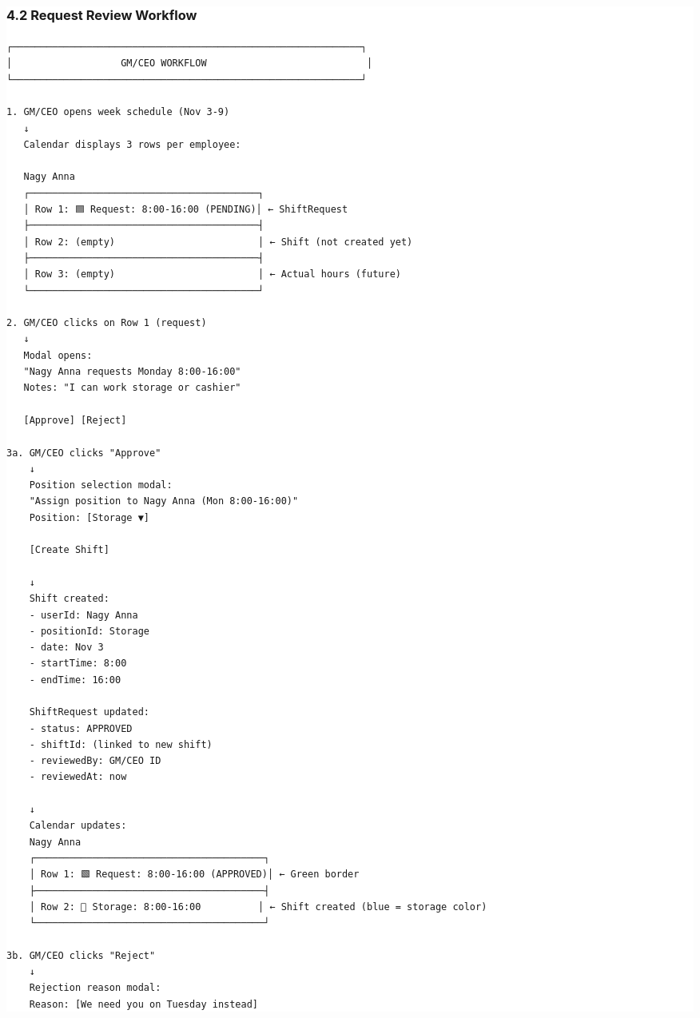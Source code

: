 ### 4.2 Request Review Workflow

```
┌─────────────────────────────────────────────────────────────┐
│                   GM/CEO WORKFLOW                            │
└─────────────────────────────────────────────────────────────┘

1. GM/CEO opens week schedule (Nov 3-9)
   ↓
   Calendar displays 3 rows per employee:

   Nagy Anna
   ┌────────────────────────────────────────┐
   │ Row 1: 🟦 Request: 8:00-16:00 (PENDING)│ ← ShiftRequest
   ├────────────────────────────────────────┤
   │ Row 2: (empty)                         │ ← Shift (not created yet)
   ├────────────────────────────────────────┤
   │ Row 3: (empty)                         │ ← Actual hours (future)
   └────────────────────────────────────────┘

2. GM/CEO clicks on Row 1 (request)
   ↓
   Modal opens:
   "Nagy Anna requests Monday 8:00-16:00"
   Notes: "I can work storage or cashier"

   [Approve] [Reject]

3a. GM/CEO clicks "Approve"
    ↓
    Position selection modal:
    "Assign position to Nagy Anna (Mon 8:00-16:00)"
    Position: [Storage ▼]

    [Create Shift]

    ↓
    Shift created:
    - userId: Nagy Anna
    - positionId: Storage
    - date: Nov 3
    - startTime: 8:00
    - endTime: 16:00

    ShiftRequest updated:
    - status: APPROVED
    - shiftId: (linked to new shift)
    - reviewedBy: GM/CEO ID
    - reviewedAt: now

    ↓
    Calendar updates:
    Nagy Anna
    ┌────────────────────────────────────────┐
    │ Row 1: 🟩 Request: 8:00-16:00 (APPROVED)│ ← Green border
    ├────────────────────────────────────────┤
    │ Row 2: 🔵 Storage: 8:00-16:00          │ ← Shift created (blue = storage color)
    └────────────────────────────────────────┘

3b. GM/CEO clicks "Reject"
    ↓
    Rejection reason modal:
    Reason: [We need you on Tuesday instead]
```